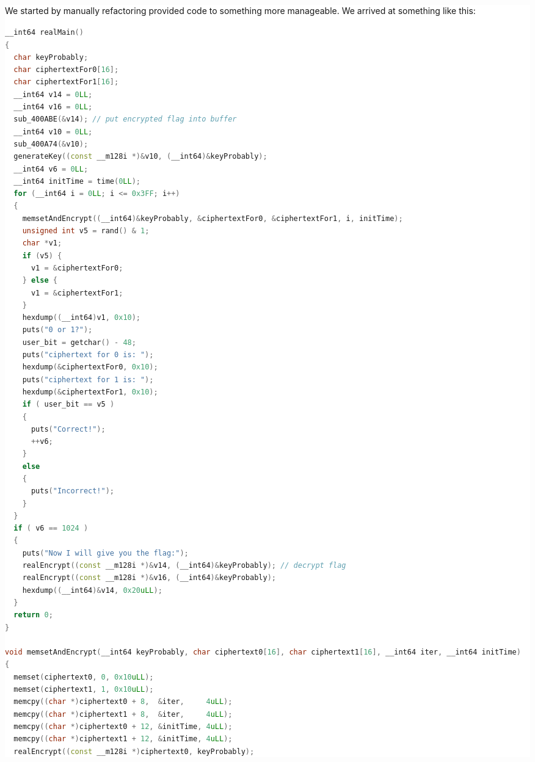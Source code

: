 We started by manually refactoring provided code to something more manageable. We arrived at something like this:

```cpp
__int64 realMain()
{
  char keyProbably;
  char ciphertextFor0[16];
  char ciphertextFor1[16];
  __int64 v14 = 0LL;
  __int64 v16 = 0LL;
  sub_400ABE(&v14); // put encrypted flag into buffer
  __int64 v10 = 0LL;
  sub_400A74(&v10);
  generateKey((const __m128i *)&v10, (__int64)&keyProbably);
  __int64 v6 = 0LL;
  __int64 initTime = time(0LL);
  for (__int64 i = 0LL; i <= 0x3FF; i++)
  {
    memsetAndEncrypt((__int64)&keyProbably, &ciphertextFor0, &ciphertextFor1, i, initTime);
    unsigned int v5 = rand() & 1;
    char *v1;
    if (v5) {
      v1 = &ciphertextFor0;
    } else {
      v1 = &ciphertextFor1;
    } 
    hexdump((__int64)v1, 0x10);
    puts("0 or 1?");
    user_bit = getchar() - 48;
    puts("ciphertext for 0 is: ");
    hexdump(&ciphertextFor0, 0x10);
    puts("ciphertext for 1 is: ");
    hexdump(&ciphertextFor1, 0x10);
    if ( user_bit == v5 )
    {
      puts("Correct!");
      ++v6;
    }
    else
    {
      puts("Incorrect!");
    }
  }
  if ( v6 == 1024 )
  {
    puts("Now I will give you the flag:");
    realEncrypt((const __m128i *)&v14, (__int64)&keyProbably); // decrypt flag
    realEncrypt((const __m128i *)&v16, (__int64)&keyProbably);
    hexdump((__int64)&v14, 0x20uLL);
  }
  return 0;
}

void memsetAndEncrypt(__int64 keyProbably, char ciphertext0[16], char ciphertext1[16], __int64 iter, __int64 initTime)
{
  memset(ciphertext0, 0, 0x10uLL);
  memset(ciphertext1, 1, 0x10uLL);
  memcpy((char *)ciphertext0 + 8,  &iter,     4uLL);
  memcpy((char *)ciphertext1 + 8,  &iter,     4uLL);
  memcpy((char *)ciphertext0 + 12, &initTime, 4uLL);
  memcpy((char *)ciphertext1 + 12, &initTime, 4uLL);
  realEncrypt((const __m128i *)ciphertext0, keyProbably);
```